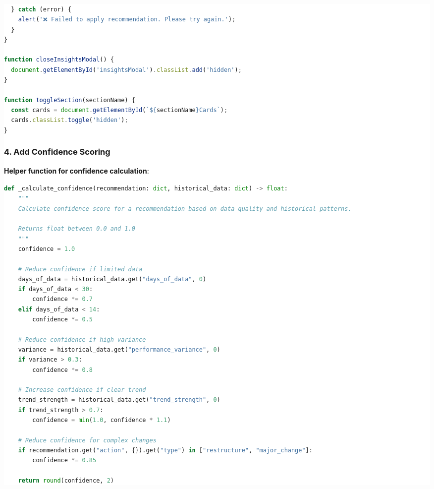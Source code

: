 ```javascript
  } catch (error) {
    alert('❌ Failed to apply recommendation. Please try again.');
  }
}

function closeInsightsModal() {
  document.getElementById('insightsModal').classList.add('hidden');
}

function toggleSection(sectionName) {
  const cards = document.getElementById(`${sectionName}Cards`);
  cards.classList.toggle('hidden');
}
```

### 4. Add Confidence Scoring

**Helper function for confidence calculation**:
```python
def _calculate_confidence(recommendation: dict, historical_data: dict) -> float:
    """
    Calculate confidence score for a recommendation based on data quality and historical patterns.

    Returns float between 0.0 and 1.0
    """
    confidence = 1.0

    # Reduce confidence if limited data
    days_of_data = historical_data.get("days_of_data", 0)
    if days_of_data < 30:
        confidence *= 0.7
    elif days_of_data < 14:
        confidence *= 0.5

    # Reduce confidence if high variance
    variance = historical_data.get("performance_variance", 0)
    if variance > 0.3:
        confidence *= 0.8

    # Increase confidence if clear trend
    trend_strength = historical_data.get("trend_strength", 0)
    if trend_strength > 0.7:
        confidence = min(1.0, confidence * 1.1)

    # Reduce confidence for complex changes
    if recommendation.get("action", {}).get("type") in ["restructure", "major_change"]:
        confidence *= 0.85

    return round(confidence, 2)
```
